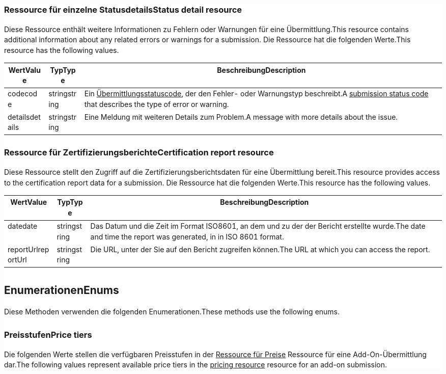 ### <a name="status-detail-resource"></a><span data-ttu-id="3ccf8-383">Ressource für einzelne Statusdetails</span><span class="sxs-lookup"><span data-stu-id="3ccf8-383">Status detail resource</span></span>

<span data-ttu-id="3ccf8-384">Diese Ressource enthält weitere Informationen zu Fehlern oder Warnungen für eine Übermittlung.</span><span class="sxs-lookup"><span data-stu-id="3ccf8-384">This resource contains additional information about any related errors or warnings for a submission.</span></span> <span data-ttu-id="3ccf8-385">Die Ressource hat die folgenden Werte.</span><span class="sxs-lookup"><span data-stu-id="3ccf8-385">This resource has the following values.</span></span>

| <span data-ttu-id="3ccf8-386">Wert</span><span class="sxs-lookup"><span data-stu-id="3ccf8-386">Value</span></span>           | <span data-ttu-id="3ccf8-387">Typ</span><span class="sxs-lookup"><span data-stu-id="3ccf8-387">Type</span></span>    | <span data-ttu-id="3ccf8-388">Beschreibung</span><span class="sxs-lookup"><span data-stu-id="3ccf8-388">Description</span></span>    |
|-----------------|---------|------|
|  <span data-ttu-id="3ccf8-389">code</span><span class="sxs-lookup"><span data-stu-id="3ccf8-389">code</span></span>               |    <span data-ttu-id="3ccf8-390">string</span><span class="sxs-lookup"><span data-stu-id="3ccf8-390">string</span></span>     |   <span data-ttu-id="3ccf8-391">Ein [Übermittlungsstatuscode](#submission-status-code), der den Fehler- oder Warnungstyp beschreibt.</span><span class="sxs-lookup"><span data-stu-id="3ccf8-391">A [submission status code](#submission-status-code) that describes the type of error or warning.</span></span>   |     
|  <span data-ttu-id="3ccf8-392">details</span><span class="sxs-lookup"><span data-stu-id="3ccf8-392">details</span></span>               |     <span data-ttu-id="3ccf8-393">string</span><span class="sxs-lookup"><span data-stu-id="3ccf8-393">string</span></span>    |  <span data-ttu-id="3ccf8-394">Eine Meldung mit weiteren Details zum Problem.</span><span class="sxs-lookup"><span data-stu-id="3ccf8-394">A message with more details about the issue.</span></span>     |

<span id="certification-report-object" />

### <a name="certification-report-resource"></a><span data-ttu-id="3ccf8-395">Ressource für Zertifizierungsberichte</span><span class="sxs-lookup"><span data-stu-id="3ccf8-395">Certification report resource</span></span>

<span data-ttu-id="3ccf8-396">Diese Ressource stellt den Zugriff auf die Zertifizierungsberichtsdaten für eine Übermittlung bereit.</span><span class="sxs-lookup"><span data-stu-id="3ccf8-396">This resource provides access to the certification report data for a submission.</span></span> <span data-ttu-id="3ccf8-397">Die Ressource hat die folgenden Werte.</span><span class="sxs-lookup"><span data-stu-id="3ccf8-397">This resource has the following values.</span></span>

| <span data-ttu-id="3ccf8-398">Wert</span><span class="sxs-lookup"><span data-stu-id="3ccf8-398">Value</span></span>           | <span data-ttu-id="3ccf8-399">Typ</span><span class="sxs-lookup"><span data-stu-id="3ccf8-399">Type</span></span>    | <span data-ttu-id="3ccf8-400">Beschreibung</span><span class="sxs-lookup"><span data-stu-id="3ccf8-400">Description</span></span>               |
|-----------------|---------|------|
|     <span data-ttu-id="3ccf8-401">date</span><span class="sxs-lookup"><span data-stu-id="3ccf8-401">date</span></span>            |    <span data-ttu-id="3ccf8-402">string</span><span class="sxs-lookup"><span data-stu-id="3ccf8-402">string</span></span>     |  <span data-ttu-id="3ccf8-403">Das Datum und die Zeit im Format ISO8601, an dem und zu der der Bericht erstellte wurde.</span><span class="sxs-lookup"><span data-stu-id="3ccf8-403">The date and time the report was generated, in in ISO 8601 format.</span></span>    |
|     <span data-ttu-id="3ccf8-404">reportUrl</span><span class="sxs-lookup"><span data-stu-id="3ccf8-404">reportUrl</span></span>            |    <span data-ttu-id="3ccf8-405">string</span><span class="sxs-lookup"><span data-stu-id="3ccf8-405">string</span></span>     |  <span data-ttu-id="3ccf8-406">Die URL, unter der Sie auf den Bericht zugreifen können.</span><span class="sxs-lookup"><span data-stu-id="3ccf8-406">The URL at which you can access the report.</span></span>    |

## <a name="enums"></a><span data-ttu-id="3ccf8-407">Enumerationen</span><span class="sxs-lookup"><span data-stu-id="3ccf8-407">Enums</span></span>

<span data-ttu-id="3ccf8-408">Diese Methoden verwenden die folgenden Enumerationen.</span><span class="sxs-lookup"><span data-stu-id="3ccf8-408">These methods use the following enums.</span></span>

<span id="price-tiers" />

### <a name="price-tiers"></a><span data-ttu-id="3ccf8-409">Preisstufen</span><span class="sxs-lookup"><span data-stu-id="3ccf8-409">Price tiers</span></span>

<span data-ttu-id="3ccf8-410">Die folgenden Werte stellen die verfügbaren Preisstufen in der [Ressource für Preise](#pricing-object) Ressource für eine Add-On-Übermittlung dar.</span><span class="sxs-lookup"><span data-stu-id="3ccf8-410">The following values represent available price tiers in the [pricing resource](#pricing-object) resource for an add-on submission.</span></span>
